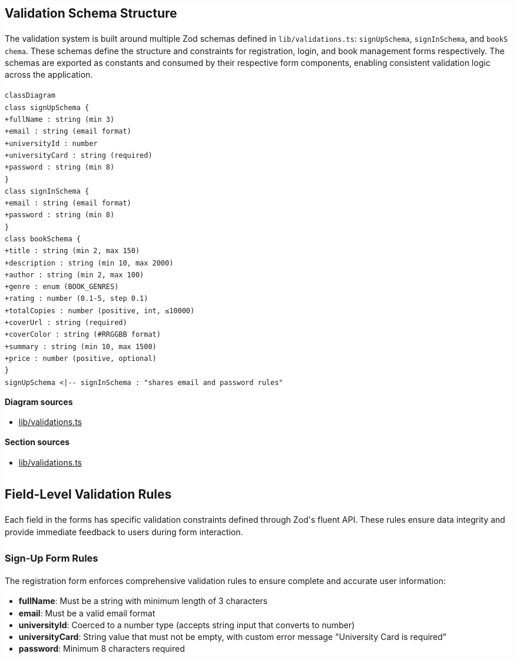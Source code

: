 ## Validation Schema Structure
The validation system is built around multiple Zod schemas defined in `lib/validations.ts`: `signUpSchema`, `signInSchema`, and `bookSchema`. These schemas define the structure and constraints for registration, login, and book management forms respectively. The schemas are exported as constants and consumed by their respective form components, enabling consistent validation logic across the application.

```
classDiagram
class signUpSchema {
+fullName : string (min 3)
+email : string (email format)
+universityId : number
+universityCard : string (required)
+password : string (min 8)
}
class signInSchema {
+email : string (email format)
+password : string (min 8)
}
class bookSchema {
+title : string (min 2, max 150)
+description : string (min 10, max 2000)
+author : string (min 2, max 100)
+genre : enum (BOOK_GENRES)
+rating : number (0.1-5, step 0.1)
+totalCopies : number (positive, int, ≤10000)
+coverUrl : string (required)
+coverColor : string (#RRGGBB format)
+summary : string (min 10, max 1500)
+price : number (positive, optional)
}
signUpSchema <|-- signInSchema : "shares email and password rules"
```

**Diagram sources**
- [lib/validations.ts](file://lib\validations.ts#L69-L114)

**Section sources**
- [lib/validations.ts](file://lib\validations.ts#L69-L114)

## Field-Level Validation Rules
Each field in the forms has specific validation constraints defined through Zod's fluent API. These rules ensure data integrity and provide immediate feedback to users during form interaction.

### Sign-Up Form Rules
The registration form enforces comprehensive validation rules to ensure complete and accurate user information:

- **fullName**: Must be a string with minimum length of 3 characters
- **email**: Must be a valid email format
- **universityId**: Coerced to a number type (accepts string input that converts to number)
- **universityCard**: String value that must not be empty, with custom error message "University Card is required"
- **password**: Minimum 8 characters required

